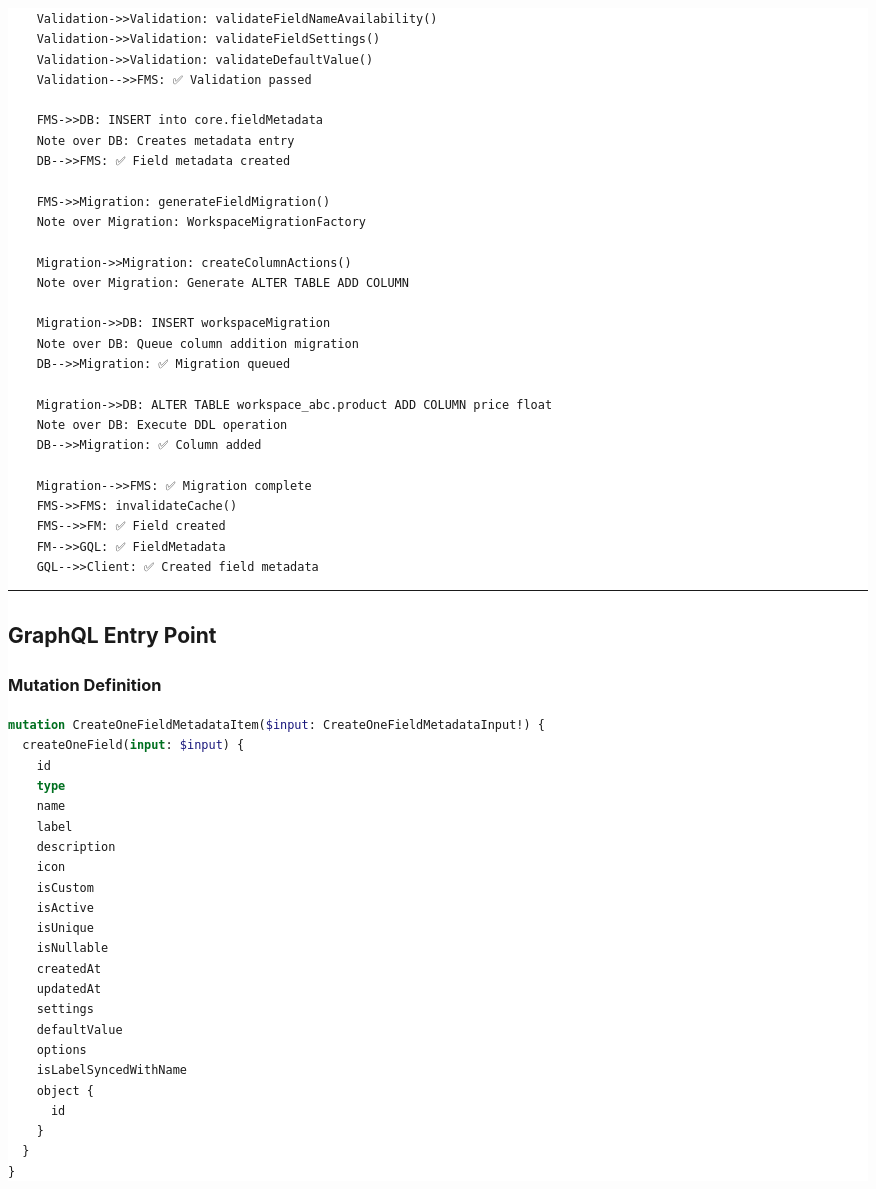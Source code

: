 ```mermaid
    Validation->>Validation: validateFieldNameAvailability()
    Validation->>Validation: validateFieldSettings()
    Validation->>Validation: validateDefaultValue()
    Validation-->>FMS: ✅ Validation passed
    
    FMS->>DB: INSERT into core.fieldMetadata
    Note over DB: Creates metadata entry
    DB-->>FMS: ✅ Field metadata created
    
    FMS->>Migration: generateFieldMigration()
    Note over Migration: WorkspaceMigrationFactory
    
    Migration->>Migration: createColumnActions()
    Note over Migration: Generate ALTER TABLE ADD COLUMN
    
    Migration->>DB: INSERT workspaceMigration
    Note over DB: Queue column addition migration
    DB-->>Migration: ✅ Migration queued
    
    Migration->>DB: ALTER TABLE workspace_abc.product ADD COLUMN price float
    Note over DB: Execute DDL operation
    DB-->>Migration: ✅ Column added
    
    Migration-->>FMS: ✅ Migration complete
    FMS->>FMS: invalidateCache()
    FMS-->>FM: ✅ Field created
    FM-->>GQL: ✅ FieldMetadata
    GQL-->>Client: ✅ Created field metadata
```

---

## GraphQL Entry Point

### Mutation Definition
```graphql
mutation CreateOneFieldMetadataItem($input: CreateOneFieldMetadataInput!) {
  createOneField(input: $input) {
    id
    type
    name
    label
    description
    icon
    isCustom
    isActive
    isUnique
    isNullable
    createdAt
    updatedAt
    settings
    defaultValue
    options
    isLabelSyncedWithName
    object {
      id
    }
  }
}
```
